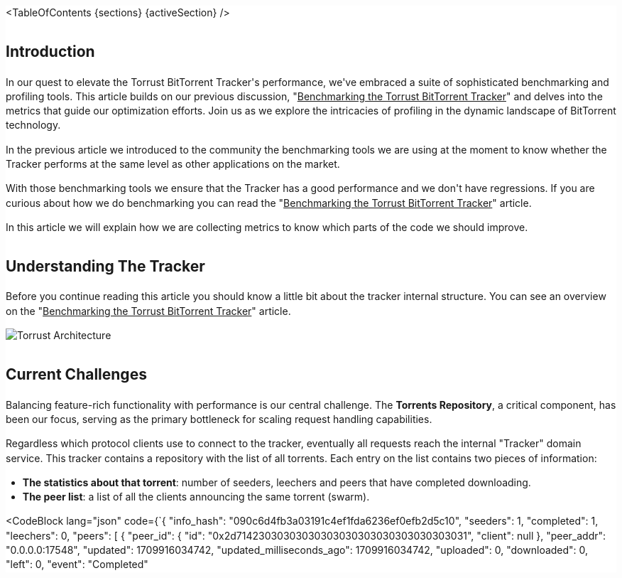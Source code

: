 <TableOfContents {sections} {activeSection} />

</PostTable>

<PostBody>

## Introduction

In our quest to elevate the Torrust BitTorrent Tracker's performance, we've embraced a suite of sophisticated benchmarking and profiling tools. This article builds on our previous discussion, "[Benchmarking the Torrust BitTorrent Tracker](benchmarking-the-torrust-bittorrent-tracker)" and delves into the metrics that guide our optimization efforts. Join us as we explore the intricacies of profiling in the dynamic landscape of BitTorrent technology.

In the previous article we introduced to the community the benchmarking tools we are using at the moment to know whether the Tracker performs at the same level as other applications on the market.

With those benchmarking tools we ensure that the Tracker has a good performance and we don't have regressions. If you are curious about how we do benchmarking you can read the "[Benchmarking the Torrust BitTorrent Tracker](benchmarking-the-torrust-bittorrent-tracker)" article.

In this article we will explain how we are collecting metrics to know which parts of the code we should improve.

## Understanding The Tracker

Before you continue reading this article you should know a little bit about the tracker internal structure. You can see an overview on the "[Benchmarking the Torrust BitTorrent Tracker](benchmarking-the-torrust-bittorrent-tracker)" article.

<Image src="/images/posts/benchmarking-the-torrust-bittorrent-tracker/torrust-tracker-simplified-architecture.png" alt="Torrust Architecture" />

## Current Challenges

Balancing feature-rich functionality with performance is our central challenge. The **Torrents Repository**, a critical component, has been our focus, serving as the primary bottleneck for scaling request handling capabilities.

Regardless which protocol clients use to connect to the tracker, eventually all requests reach the internal "Tracker" domain service. This tracker contains a repository with the list of all torrents. Each entry on the list contains two pieces of information:

- **The statistics about that torrent**: number of seeders, leechers and peers that have completed downloading.
- **The peer list**: a list of all the clients announcing the same torrent (swarm).

<CodeBlock
lang="json"
code={`{
	"info_hash": "090c6d4fb3a03191c4ef1fda6236ef0efb2d5c10",
	"seeders": 1,
	"completed": 1,
	"leechers": 0,
	"peers": [
		{
			"peer_id": {
				"id": "0x2d71423030303030303030303030303030303031",
				"client": null
			},
			"peer_addr": "0.0.0.0:17548",
			"updated": 1709916034742,
			"updated_milliseconds_ago": 1709916034742,
			"uploaded": 0,
			"downloaded": 0,
			"left": 0,
			"event": "Completed"